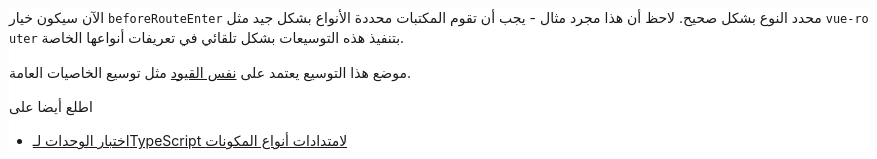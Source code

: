 الآن سيكون خيار `beforeRouteEnter` محدد النوع بشكل صحيح. لاحظ أن هذا مجرد مثال - يجب أن تقوم المكتبات محددة الأنواع بشكل جيد مثل `vue-router` بتنفيذ هذه التوسيعات بشكل تلقائي في تعريفات أنواعها الخاصة.

موضع هذا التوسيع يعتمد على [نفس القيود](#type-augmentation-placement) مثل توسيع الخاصيات العامة.

اطلع أيضا على

- [ اختبار  الوحدات لـTypeScript لامتدادات أنواع المكونات](https://github.com/vuejs/core/blob/main/packages-private/dts-test/componentTypeExtensions.test-d.tsx)
